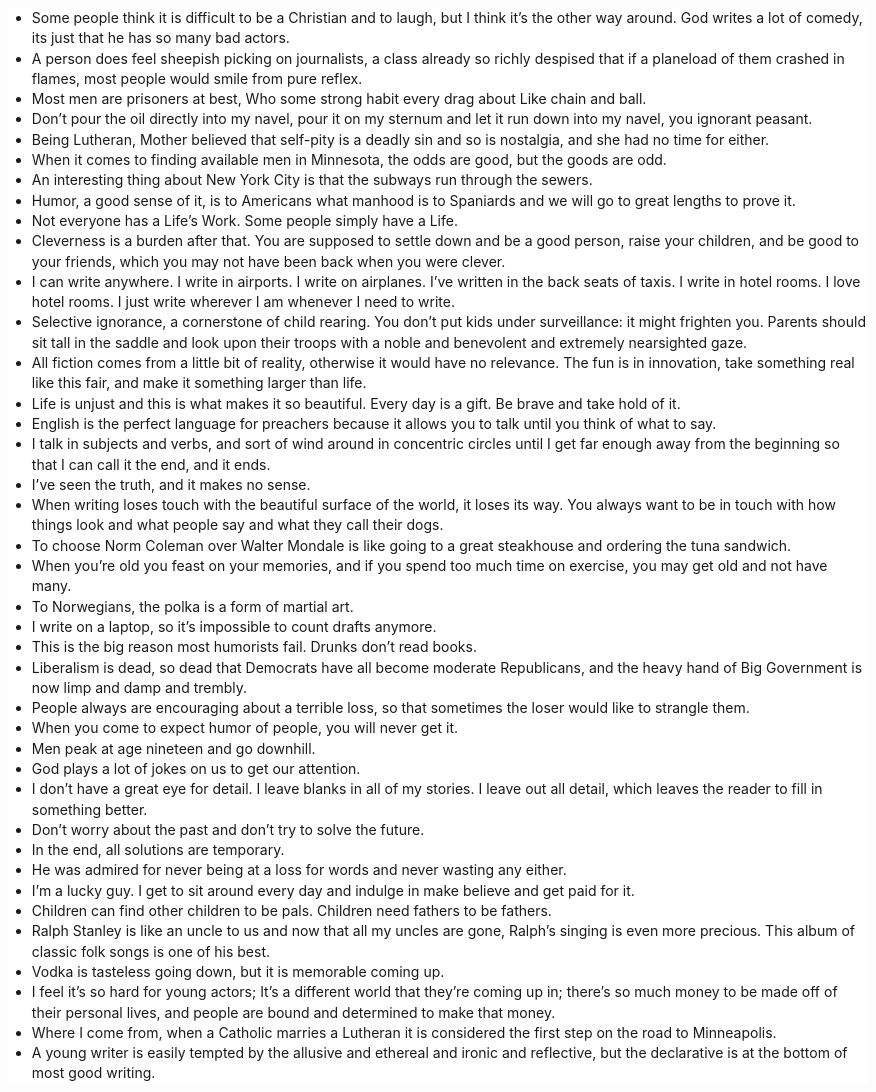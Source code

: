  - Some people think it is difficult to be a Christian and to laugh, but I think it’s the other way around. God writes a lot of comedy, its just that he has so many bad actors.
 - A person does feel sheepish picking on journalists, a class already so richly despised that if a planeload of them crashed in flames, most people would smile from pure reflex.
 - Most men are prisoners at best, Who some strong habit every drag about Like chain and ball.
 - Don’t pour the oil directly into my navel, pour it on my sternum and let it run down into my navel, you ignorant peasant.
 - Being Lutheran, Mother believed that self-pity is a deadly sin and so is nostalgia, and she had no time for either.
 - When it comes to finding available men in Minnesota, the odds are good, but the goods are odd.
 - An interesting thing about New York City is that the subways run through the sewers.
 - Humor, a good sense of it, is to Americans what manhood is to Spaniards and we will go to great lengths to prove it.
 - Not everyone has a Life’s Work. Some people simply have a Life.
 - Cleverness is a burden after that. You are supposed to settle down and be a good person, raise your children, and be good to your friends, which you may not have been back when you were clever.
 - I can write anywhere. I write in airports. I write on airplanes. I’ve written in the back seats of taxis. I write in hotel rooms. I love hotel rooms. I just write wherever I am whenever I need to write.
 - Selective ignorance, a cornerstone of child rearing. You don’t put kids under surveillance: it might frighten you. Parents should sit tall in the saddle and look upon their troops with a noble and benevolent and extremely nearsighted gaze.
 - All fiction comes from a little bit of reality, otherwise it would have no relevance. The fun is in innovation, take something real like this fair, and make it something larger than life.
 - Life is unjust and this is what makes it so beautiful. Every day is a gift. Be brave and take hold of it.
 - English is the perfect language for preachers because it allows you to talk until you think of what to say.
 - I talk in subjects and verbs, and sort of wind around in concentric circles until I get far enough away from the beginning so that I can call it the end, and it ends.
 - I’ve seen the truth, and it makes no sense.
 - When writing loses touch with the beautiful surface of the world, it loses its way. You always want to be in touch with how things look and what people say and what they call their dogs.
 - To choose Norm Coleman over Walter Mondale is like going to a great steakhouse and ordering the tuna sandwich.
 - When you’re old you feast on your memories, and if you spend too much time on exercise, you may get old and not have many.
 - To Norwegians, the polka is a form of martial art.
 - I write on a laptop, so it’s impossible to count drafts anymore.
 - This is the big reason most humorists fail. Drunks don’t read books.
 - Liberalism is dead, so dead that Democrats have all become moderate Republicans, and the heavy hand of Big Government is now limp and damp and trembly.
 - People always are encouraging about a terrible loss, so that sometimes the loser would like to strangle them.
 - When you come to expect humor of people, you will never get it.
 - Men peak at age nineteen and go downhill.
 - God plays a lot of jokes on us to get our attention.
 - I don’t have a great eye for detail. I leave blanks in all of my stories. I leave out all detail, which leaves the reader to fill in something better.
 - Don’t worry about the past and don’t try to solve the future.
 - In the end, all solutions are temporary.
 - He was admired for never being at a loss for words and never wasting any either.
 - I’m a lucky guy. I get to sit around every day and indulge in make believe and get paid for it.
 - Children can find other children to be pals. Children need fathers to be fathers.
 - Ralph Stanley is like an uncle to us and now that all my uncles are gone, Ralph’s singing is even more precious. This album of classic folk songs is one of his best.
 - Vodka is tasteless going down, but it is memorable coming up.
 - I feel it’s so hard for young actors; It’s a different world that they’re coming up in; there’s so much money to be made off of their personal lives, and people are bound and determined to make that money.
 - Where I come from, when a Catholic marries a Lutheran it is considered the first step on the road to Minneapolis.
 - A young writer is easily tempted by the allusive and ethereal and ironic and reflective, but the declarative is at the bottom of most good writing.